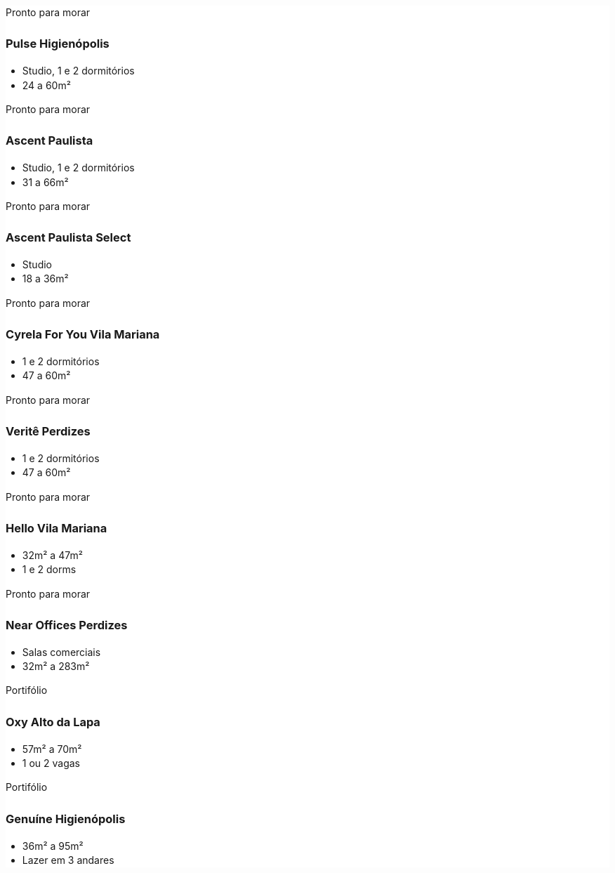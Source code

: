 
Pronto para morar 
### Pulse Higienópolis
  * Studio, 1 e 2 dormitórios
  * 24 a 60m²


Pronto para morar 
### Ascent Paulista
  * Studio, 1 e 2 dormitórios
  * 31 a 66m²


Pronto para morar 
### Ascent Paulista Select
  * Studio
  * 18 a 36m²


Pronto para morar 
### Cyrela For You Vila Mariana
  * 1 e 2 dormitórios
  * 47 a 60m²


Pronto para morar 
### Veritê Perdizes
  * 1 e 2 dormitórios
  * 47 a 60m²


Pronto para morar 
### Hello Vila Mariana
  * 32m² a 47m²
  * 1 e 2 dorms


Pronto para morar 
### Near Offices Perdizes
  * Salas comerciais
  * 32m² a 283m²


Portifólio 
### Oxy Alto da Lapa
  * 57m² a 70m²
  * 1 ou 2 vagas


Portifólio 
### Genuíne Higienópolis
  * 36m² a 95m²
  * Lazer em 3 andares
